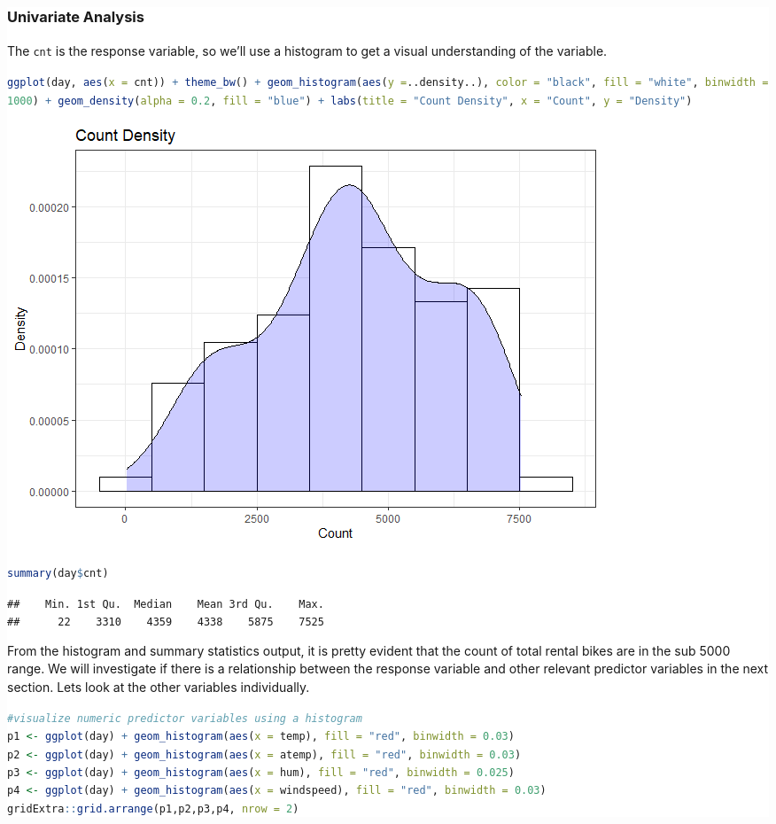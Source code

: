 ### Univariate Analysis

The `cnt` is the response variable, so we’ll use a histogram to get a
visual understanding of the variable.

``` r
ggplot(day, aes(x = cnt)) + theme_bw() + geom_histogram(aes(y =..density..), color = "black", fill = "white", binwidth = 1000) + geom_density(alpha = 0.2, fill = "blue") + labs(title = "Count Density", x = "Count", y = "Density")
```

![](Monday_files/figure-gfm/cnt-1.png)

``` r
summary(day$cnt)
```

    ##    Min. 1st Qu.  Median    Mean 3rd Qu.    Max. 
    ##      22    3310    4359    4338    5875    7525

From the histogram and summary statistics output, it is pretty evident
that the count of total rental bikes are in the sub 5000 range. We will
investigate if there is a relationship between the response variable and
other relevant predictor variables in the next section. Lets look at the
other variables individually.

``` r
#visualize numeric predictor variables using a histogram
p1 <- ggplot(day) + geom_histogram(aes(x = temp), fill = "red", binwidth = 0.03)
p2 <- ggplot(day) + geom_histogram(aes(x = atemp), fill = "red", binwidth = 0.03)
p3 <- ggplot(day) + geom_histogram(aes(x = hum), fill = "red", binwidth = 0.025)
p4 <- ggplot(day) + geom_histogram(aes(x = windspeed), fill = "red", binwidth = 0.03)
gridExtra::grid.arrange(p1,p2,p3,p4, nrow = 2)
```
